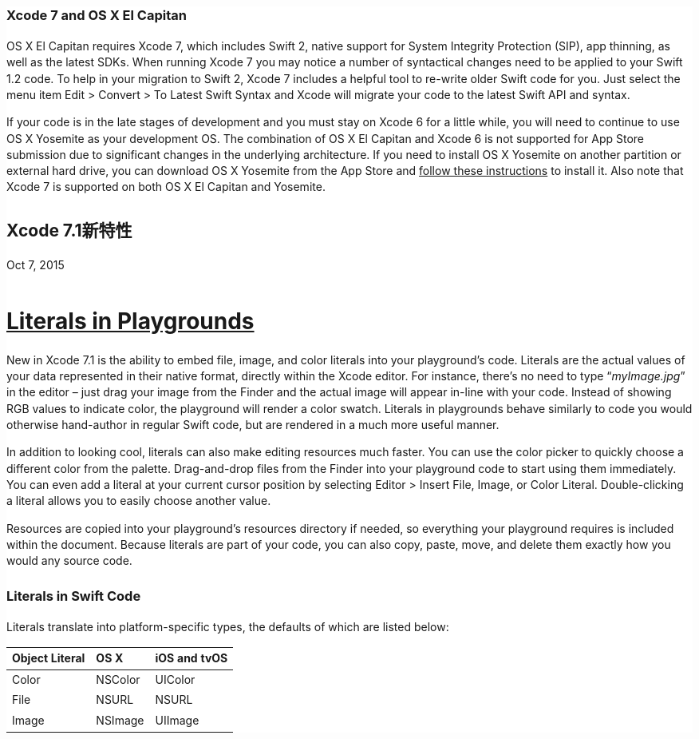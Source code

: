 ### Xcode 7 and OS X El Capitan

OS X El Capitan requires Xcode 7, which includes Swift 2, native support for System Integrity Protection (SIP), app thinning, as well as the latest SDKs. When running Xcode 7 you may notice a number of syntactical changes need to be applied to your Swift 1.2 code. To help in your migration to Swift 2, Xcode 7 includes a helpful tool to re-write older Swift code for you. Just select the menu item Edit > Convert > To Latest Swift Syntax and Xcode will migrate your code to the latest Swift API and syntax.

If your code is in the late stages of development and you must stay on Xcode 6 for a little while, you will need to continue to use OS X Yosemite as your development OS. The combination of OS X El Capitan and Xcode 6 is not supported for App Store submission due to significant changes in the underlying architecture. If you need to install OS X Yosemite on another partition or external hard drive, you can download OS X Yosemite from the App Store and [follow these instructions](https://support.apple.com/en-us/HT201372) to install it. Also note that Xcode 7 is supported on both OS X El Capitan and Yosemite.



## Xcode 7.1新特性

Oct 7, 2015

# [Literals in Playgrounds](https://developer.apple.com/swift/blog/?id=33)

New in Xcode 7.1 is the ability to embed file, image, and color literals into your playground’s code. Literals are the actual values of your data represented in their native format, directly within the Xcode editor. For instance, there’s no need to type “*myImage.jpg*” in the editor – just drag your image from the Finder and the actual image will appear in-line with your code. Instead of showing RGB values to indicate color, the playground will render a color swatch. Literals in playgrounds behave similarly to code you would otherwise hand-author in regular Swift code, but are rendered in a much more useful manner.

In addition to looking cool, literals can also make editing resources much faster. You can use the color picker to quickly choose a different color from the palette. Drag-and-drop files from the Finder into your playground code to start using them immediately. You can even add a literal at your current cursor position by selecting Editor > Insert File, Image, or Color Literal. Double-clicking a literal allows you to easily choose another value.

Resources are copied into your playground’s resources directory if needed, so everything your playground requires is included within the document. Because literals are part of your code, you can also copy, paste, move, and delete them exactly how you would any source code.

### Literals in Swift Code

Literals translate into platform-specific types, the defaults of which are listed below:

| Object Literal | OS X    | iOS and tvOS |
| :------------- | :------ | :----------- |
| Color          | NSColor | UIColor      |
| File           | NSURL   | NSURL        |
| Image          | NSImage | UIImage      |
